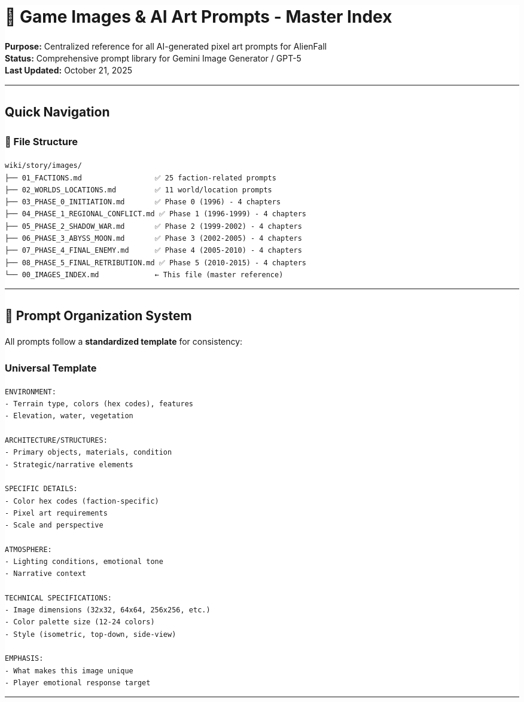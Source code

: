 # 🎨 Game Images & AI Art Prompts - Master Index

**Purpose:** Centralized reference for all AI-generated pixel art prompts for AlienFall  
**Status:** Comprehensive prompt library for Gemini Image Generator / GPT-5  
**Last Updated:** October 21, 2025

---

## Quick Navigation

### 📁 File Structure
```
wiki/story/images/
├── 01_FACTIONS.md                 ✅ 25 faction-related prompts
├── 02_WORLDS_LOCATIONS.md         ✅ 11 world/location prompts  
├── 03_PHASE_0_INITIATION.md       ✅ Phase 0 (1996) - 4 chapters
├── 04_PHASE_1_REGIONAL_CONFLICT.md ✅ Phase 1 (1996-1999) - 4 chapters
├── 05_PHASE_2_SHADOW_WAR.md       ✅ Phase 2 (1999-2002) - 4 chapters
├── 06_PHASE_3_ABYSS_MOON.md       ✅ Phase 3 (2002-2005) - 4 chapters
├── 07_PHASE_4_FINAL_ENEMY.md      ✅ Phase 4 (2005-2010) - 4 chapters
├── 08_PHASE_5_FINAL_RETRIBUTION.md ✅ Phase 5 (2010-2015) - 4 chapters
└── 00_IMAGES_INDEX.md             ← This file (master reference)
```

---

## 🎯 Prompt Organization System

All prompts follow a **standardized template** for consistency:

### Universal Template

```
ENVIRONMENT:
- Terrain type, colors (hex codes), features
- Elevation, water, vegetation

ARCHITECTURE/STRUCTURES:
- Primary objects, materials, condition
- Strategic/narrative elements

SPECIFIC DETAILS:
- Color hex codes (faction-specific)
- Pixel art requirements
- Scale and perspective

ATMOSPHERE:
- Lighting conditions, emotional tone
- Narrative context

TECHNICAL SPECIFICATIONS:
- Image dimensions (32x32, 64x64, 256x256, etc.)
- Color palette size (12-24 colors)
- Style (isometric, top-down, side-view)

EMPHASIS:
- What makes this image unique
- Player emotional response target
```

---